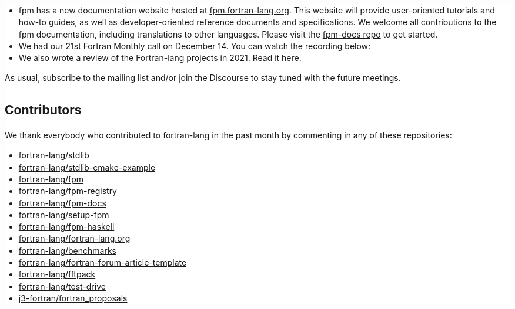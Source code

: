 - fpm has a new documentation website hosted at
  [fpm.fortran-lang.org](https://fpm.fortran-lang.org/).
  This website will provide user-oriented tutorials and how-to guides, as well
  as developer-oriented reference documents and specifications.
  We welcome all contributions to the fpm documentation, including translations
  to other languages.
  Please visit the [fpm-docs repo](https://github.com/fortran-lang/fpm-docs) to
  get started.
- We had our 21st Fortran Monthly call on December 14.
  You can watch the recording below:
  <iframe width="560" height="315" src="https://www.youtube.com/embed/NSvL2yrefH8" frameborder="0" allow="accelerometer; autoplay; encrypted-media; gyroscope; picture-in-picture" allowfullscreen></iframe>
- We also wrote a review of the Fortran-lang projects in 2021. Read it
  [here](Fortran-lang-2021-in-review).

As usual, subscribe to the [mailing list](https://groups.io/g/fortran-lang) and/or
join the [Discourse](https://fortran-lang.discourse.group) to stay tuned with the future meetings.

## Contributors

We thank everybody who contributed to fortran-lang in the past month by
commenting in any of these repositories:

- [fortran-lang/stdlib](https://github.com/fortran-lang/stdlib)
- [fortran-lang/stdlib-cmake-example](https://github.com/fortran-lang/stdlib-cmake-example)
- [fortran-lang/fpm](https://github.com/fortran-lang/fpm)
- [fortran-lang/fpm-registry](https://github.com/fortran-lang/fpm-registry)
- [fortran-lang/fpm-docs](https://github.com/fortran-lang/fpm-docs)
- [fortran-lang/setup-fpm](https://github.com/fortran-lang/setup-fpm)
- [fortran-lang/fpm-haskell](https://github.com/fortran-lang/fpm-haskell)
- [fortran-lang/fortran-lang.org](https://github.com/fortran-lang/fortran-lang.org)
- [fortran-lang/benchmarks](https://github.com/fortran-lang/benchmarks)
- [fortran-lang/fortran-forum-article-template](https://github.com/fortran-lang/fortran-forum-article-template)
- [fortran-lang/fftpack](https://github.com/fortran-lang/fftpack)
- [fortran-lang/test-drive](https://github.com/fortran-lang/test-drive)
- [j3-fortran/fortran_proposals](https://github.com/j3-fortran/fortran_proposals)

<div id="gh-contributors" data-startdate="December 01 2021" data-enddate="January 01 2022" height="500px"></div>
